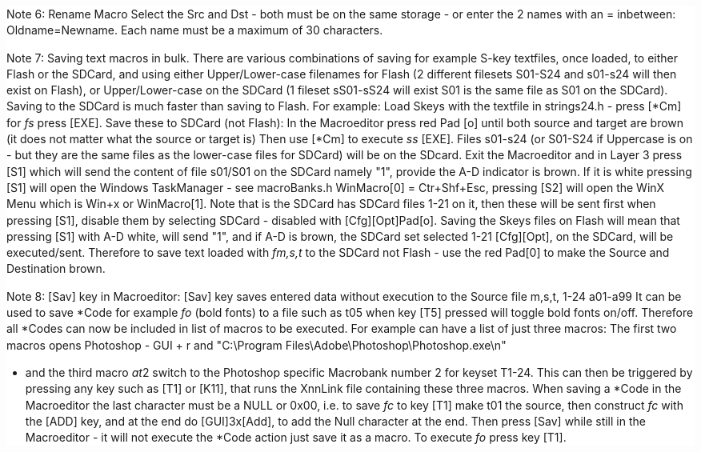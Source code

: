 Note 6: Rename Macro Select the Src and Dst - both must be on the same storage - or enter the 2 names with an = 
inbetween: Oldname=Newname. Each name must be a maximum of 30 characters.

Note 7: Saving text macros in bulk. There are various combinations of saving for example S-key textfiles, once loaded, 
to either Flash or the SDCard, and using either Upper/Lower-case filenames for Flash (2 different filesets S01-S24 and 
s01-s24 will then exist on Flash), or Upper/Lower-case on the SDCard (1 fileset sS01-sS24 will exist S01 is the same 
file as S01 on the SDCard). Saving to the SDCard is much faster than saving to Flash. For example: Load Skeys with the
textfile in strings24.h - press [*Cm] for *fs* press [EXE]. Save these to SDCard (not Flash): In the Macroeditor press
red Pad [o] until both source and target are brown (it does not matter what the source or target is) Then use [*Cm] 
to execute *ss* [EXE]. Files s01-s24 (or S01-S24 if Uppercase is on - but they are the same files as the lower-case
files for SDCard) will be on the SDcard. Exit the Macroeditor and in Layer 3 press [S1] which will send the content 
of file s01/S01 on the SDCard namely "1", provide the A-D indicator is brown. If it is white pressing [S1] will open
the Windows TaskManager - see macroBanks.h WinMacro[0] = Ctr+Shf+Esc, pressing [S2] will open the WinX Menu which is
Win+x or WinMacro[1]. Note that is the SDCard has SDCard files 1-21 on it, then these will be sent first when pressing
[S1], disable them by selecting SDCard - disabled with [Cfg][Opt]Pad[o]. Saving the Skeys files on Flash will mean that
pressing [S1] with A-D white, will send "1", and if A-D is brown, the SDCard set selected 1-21 [Cfg][Opt], on the 
SDCard, will be executed/sent. Therefore to save text loaded with *fm,s,t* to the SDCard not Flash - use the red Pad[0]
to make the Source and Destination brown.

Note 8: [Sav] key in Macroeditor: [Sav] key saves entered data without execution to the Source file m,s,t, 1-24 a01-a99
It can be used to save *Code for example *fo* (bold fonts) to a file such as t05 when key [T5] pressed will toggle bold 
fonts on/off. Therefore all *Codes can now be included in list of macros to be executed. For example can have a list of
just three macros: The first two macros opens Photoshop - GUI + r  and "C:\Program Files\Adobe\Photoshop\Photoshop.exe\n"
 - and the third macro *at*2 switch to the Photoshop specific Macrobank number 2 for keyset T1-24. This can then be 
triggered by pressing any key such as [T1] or [K11], that runs the XnnLink file containing these three macros. When 
saving a *Code in the Macroeditor the last character must be a NULL or 0x00, i.e. to save *fc* to key [T1] make t01 the
source, then construct *fc* with the [ADD] key, and at the end do [GUI]3x[Add], to add the Null character at the end.
Then press [Sav] while still in the Macroeditor - it will not execute the *Code action just save it as a macro. To 
execute *fo* press key [T1].
                                                                          